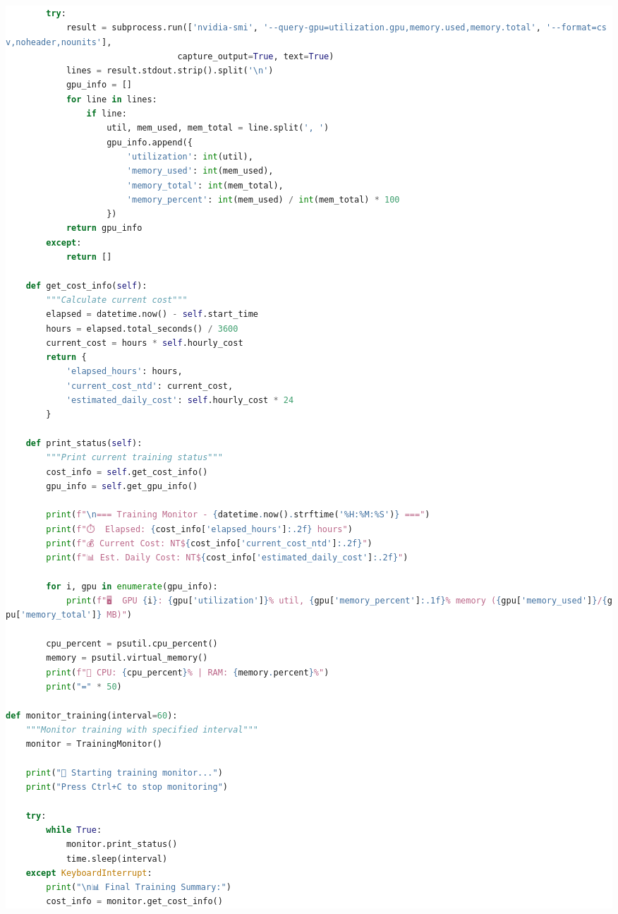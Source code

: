 ```python
        try:
            result = subprocess.run(['nvidia-smi', '--query-gpu=utilization.gpu,memory.used,memory.total', '--format=csv,noheader,nounits'], 
                                  capture_output=True, text=True)
            lines = result.stdout.strip().split('\n')
            gpu_info = []
            for line in lines:
                if line:
                    util, mem_used, mem_total = line.split(', ')
                    gpu_info.append({
                        'utilization': int(util),
                        'memory_used': int(mem_used),
                        'memory_total': int(mem_total),
                        'memory_percent': int(mem_used) / int(mem_total) * 100
                    })
            return gpu_info
        except:
            return []
    
    def get_cost_info(self):
        """Calculate current cost"""
        elapsed = datetime.now() - self.start_time
        hours = elapsed.total_seconds() / 3600
        current_cost = hours * self.hourly_cost
        return {
            'elapsed_hours': hours,
            'current_cost_ntd': current_cost,
            'estimated_daily_cost': self.hourly_cost * 24
        }
    
    def print_status(self):
        """Print current training status"""
        cost_info = self.get_cost_info()
        gpu_info = self.get_gpu_info()
        
        print(f"\n=== Training Monitor - {datetime.now().strftime('%H:%M:%S')} ===")
        print(f"⏱️  Elapsed: {cost_info['elapsed_hours']:.2f} hours")
        print(f"💰 Current Cost: NT${cost_info['current_cost_ntd']:.2f}")
        print(f"📊 Est. Daily Cost: NT${cost_info['estimated_daily_cost']:.2f}")
        
        for i, gpu in enumerate(gpu_info):
            print(f"🖥️  GPU {i}: {gpu['utilization']}% util, {gpu['memory_percent']:.1f}% memory ({gpu['memory_used']}/{gpu['memory_total']} MB)")
        
        cpu_percent = psutil.cpu_percent()
        memory = psutil.virtual_memory()
        print(f"🧠 CPU: {cpu_percent}% | RAM: {memory.percent}%")
        print("=" * 50)

def monitor_training(interval=60):
    """Monitor training with specified interval"""
    monitor = TrainingMonitor()
    
    print("🚀 Starting training monitor...")
    print("Press Ctrl+C to stop monitoring")
    
    try:
        while True:
            monitor.print_status()
            time.sleep(interval)
    except KeyboardInterrupt:
        print("\n📊 Final Training Summary:")
        cost_info = monitor.get_cost_info()
```